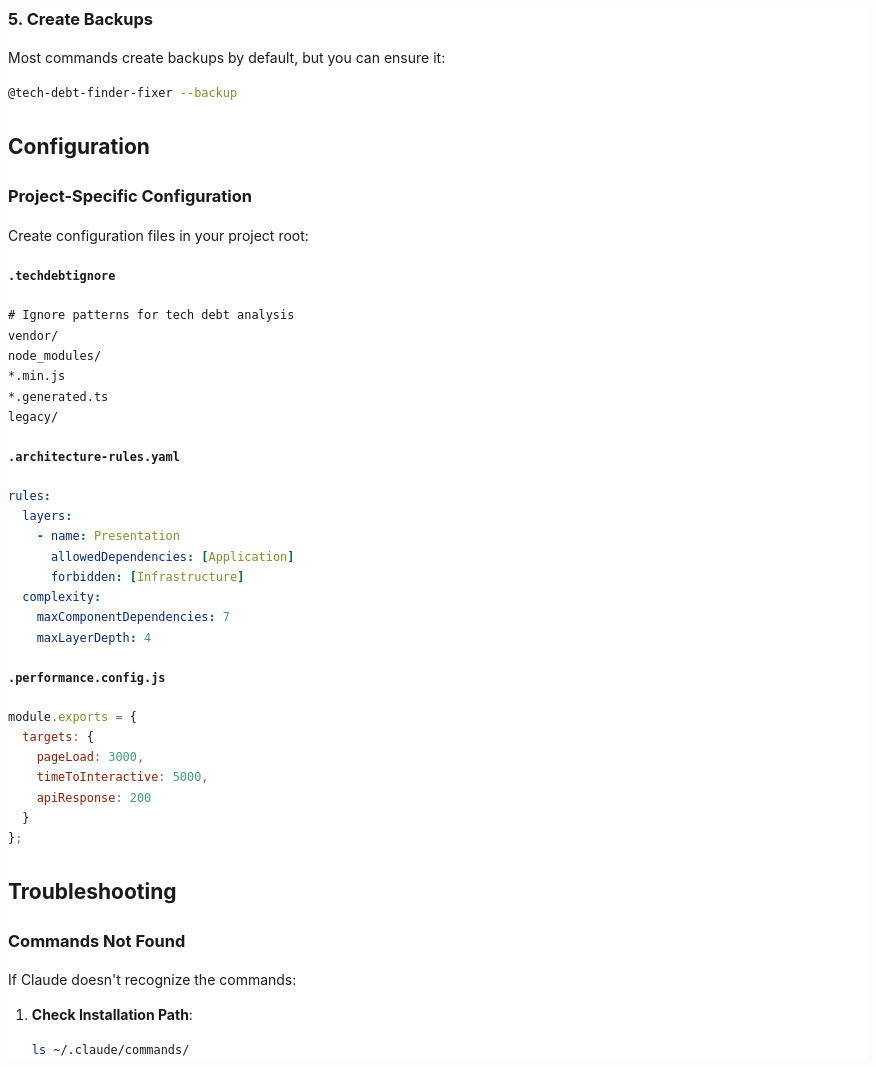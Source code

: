 ### 5. Create Backups
Most commands create backups by default, but you can ensure it:
```bash
@tech-debt-finder-fixer --backup
```

## Configuration

### Project-Specific Configuration

Create configuration files in your project root:

#### `.techdebtignore`
```
# Ignore patterns for tech debt analysis
vendor/
node_modules/
*.min.js
*.generated.ts
legacy/
```

#### `.architecture-rules.yaml`
```yaml
rules:
  layers:
    - name: Presentation
      allowedDependencies: [Application]
      forbidden: [Infrastructure]
  complexity:
    maxComponentDependencies: 7
    maxLayerDepth: 4
```

#### `.performance.config.js`
```javascript
module.exports = {
  targets: {
    pageLoad: 3000,
    timeToInteractive: 5000,
    apiResponse: 200
  }
};
```

## Troubleshooting

### Commands Not Found

If Claude doesn't recognize the commands:

1. **Check Installation Path**:
   ```bash
   ls ~/.claude/commands/
   ```
